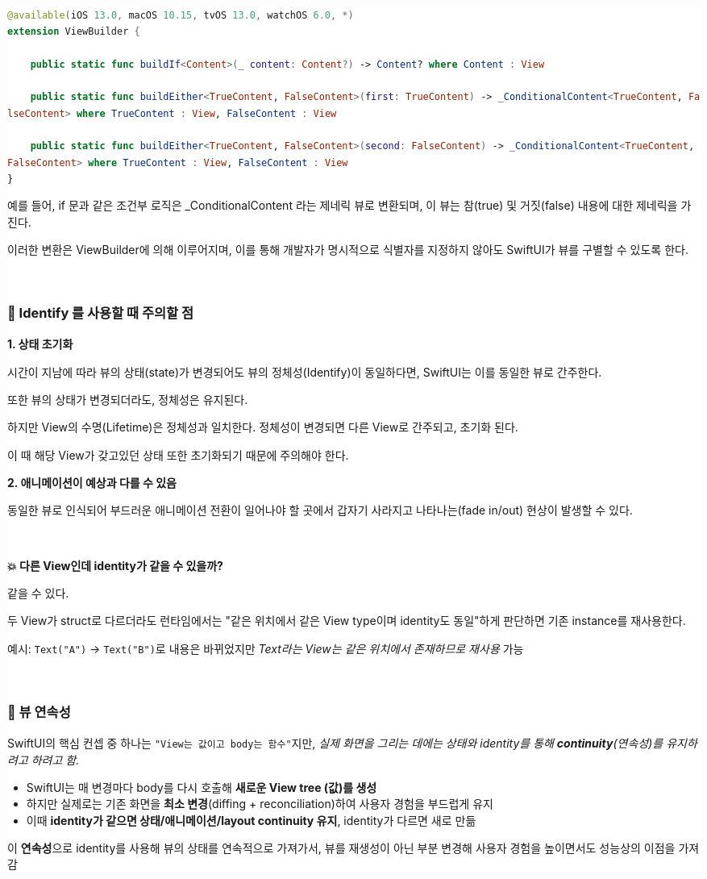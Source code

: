 ```swift
@available(iOS 13.0, macOS 10.15, tvOS 13.0, watchOS 6.0, *)
extension ViewBuilder {

    public static func buildIf<Content>(_ content: Content?) -> Content? where Content : View

    public static func buildEither<TrueContent, FalseContent>(first: TrueContent) -> _ConditionalContent<TrueContent, FalseContent> where TrueContent : View, FalseContent : View

    public static func buildEither<TrueContent, FalseContent>(second: FalseContent) -> _ConditionalContent<TrueContent, FalseContent> where TrueContent : View, FalseContent : View
}
```

예를 들어, if 문과 같은 조건부 로직은 _ConditionalContent 라는 제네릭 뷰로 변환되며, 이 뷰는 참(true) 및 거짓(false) 내용에 대한 제네릭을 가진다.

이러한 변환은 ViewBuilder에 의해 이루어지며, 이를 통해 개발자가 명시적으로 식별자를 지정하지 않아도 SwiftUI가 뷰를 구별할 수 있도록 한다.

<br>

### **📌 Identify 를 사용할 때 주의할 점**

**1. 상태 초기화**

시간이 지남에 따라 뷰의 상태(state)가 변경되어도 뷰의 정체성(Identify)이 동일하다면, SwiftUI는 이를 동일한 뷰로 간주한다.

또한 뷰의 상태가 변경되더라도, 정체성은 유지된다.

하지만 View의 수명(Lifetime)은 정체성과 일치한다. 정체성이 변경되면 다른 View로 간주되고, 초기화 된다.

이 때 해당 View가 갖고있던 상태 또한 초기화되기 때문에 주의해야 한다.

**2. 애니메이션이 예상과 다를 수 있음**

동일한 뷰로 인식되어 부드러운 애니메이션 전환이 일어나야 할 곳에서 갑자기 사라지고 나타나는(fade in/out) 현상이 발생할 수 있다.

<br>

**💥 다른 View인데 identity가 같을 수 있을까?**

같을 수 있다.

두 View가 struct로 다르더라도 런타임에서는 "같은 위치에서 같은 View type이며 identity도 동일"하게 판단하면 기존 instance를 재사용한다.

예시: `Text("A")` → `Text("B")`로 내용은 바뀌었지만 *Text라는 View는 같은 위치에서 존재하므로 재사용* 가능

<br>

### 📌 뷰 연속성

SwiftUI의 핵심 컨셉 중 하나는 `"View는 값이고 body는 함수"`지만, *실제 화면을 그리는 데에는 상태와 identity를 통해 **continuity**(연속성)를 유지하려고 하려고 함.*

- SwiftUI는 매 변경마다 body를 다시 호출해 **새로운 View tree (값)를 생성**
- 하지만 실제로는 기존 화면을 **최소 변경**(diffing + reconciliation)하여 사용자 경험을 부드럽게 유지
- 이때 **identity가 같으면 상태/애니메이션/layout continuity 유지**, identity가 다르면 새로 만듦

이 **연속성**으로 identity를 사용해 뷰의 상태를 연속적으로 가져가서, 뷰를 재생성이 아닌 부분 변경해 사용자 경험을 높이면서도 성능상의 이점을 가져감

